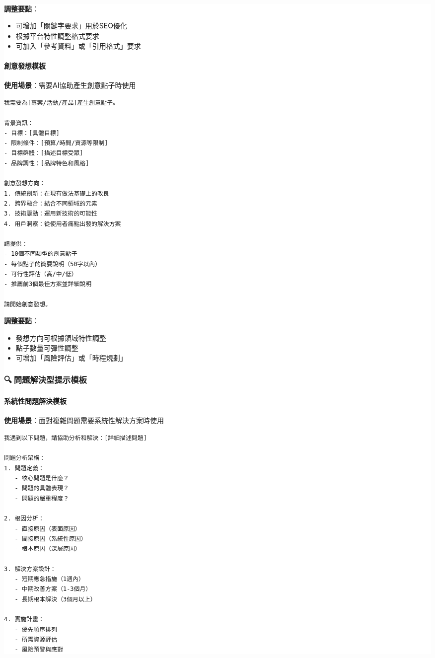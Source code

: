 **調整要點**：
- 可增加「關鍵字要求」用於SEO優化
- 根據平台特性調整格式要求
- 可加入「參考資料」或「引用格式」要求

#### 創意發想模板
**使用場景**：需要AI協助產生創意點子時使用

```
我需要為[專案/活動/產品]產生創意點子。

背景資訊：
- 目標：[具體目標]
- 限制條件：[預算/時間/資源等限制]
- 目標群體：[描述目標受眾]
- 品牌調性：[品牌特色和風格]

創意發想方向：
1. 傳統創新：在現有做法基礎上的改良
2. 跨界融合：結合不同領域的元素
3. 技術驅動：運用新技術的可能性
4. 用戶洞察：從使用者痛點出發的解決方案

請提供：
- 10個不同類型的創意點子
- 每個點子的簡要說明（50字以內）
- 可行性評估（高/中/低）
- 推薦前3個最佳方案並詳細說明

請開始創意發想。
```

**調整要點**：
- 發想方向可根據領域特性調整
- 點子數量可彈性調整
- 可增加「風險評估」或「時程規劃」

### 🔍 問題解決型提示模板

#### 系統性問題解決模板
**使用場景**：面對複雜問題需要系統性解決方案時使用

```
我遇到以下問題，請協助分析和解決：[詳細描述問題]

問題分析架構：
1. 問題定義：
   - 核心問題是什麼？
   - 問題的具體表現？
   - 問題的嚴重程度？

2. 根因分析：
   - 直接原因（表面原因）
   - 間接原因（系統性原因）
   - 根本原因（深層原因）

3. 解決方案設計：
   - 短期應急措施（1週內）
   - 中期改善方案（1-3個月）
   - 長期根本解決（3個月以上）

4. 實施計畫：
   - 優先順序排列
   - 所需資源評估
   - 風險預警與應對
```